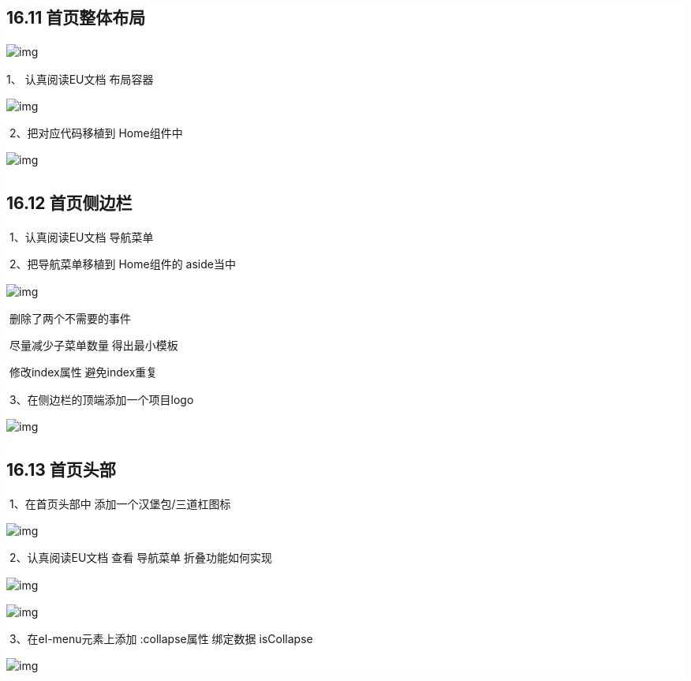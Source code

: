 
 

## 16.11 首页整体布局

![img](wps4068.tmp.jpg) 

1、 认真阅读EU文档 布局容器

![img](wps4069.tmp.jpg) 

​	2、把对应代码移植到 Home组件中

![img](wps406A.tmp.jpg) 

## 16.12 首页侧边栏

​	1、认真阅读EU文档 导航菜单

​	2、把导航菜单移植到 Home组件的 aside当中

![img](wps406B.tmp.jpg) 

​	删除了两个不需要的事件

​	尽量减少子菜单数量 得出最小模板

​	修改index属性 避免index重复

​	3、在侧边栏的顶端添加一个项目logo

![img](wps406C.tmp.jpg) 

## 16.13 首页头部

​	1、在首页头部中 添加一个汉堡包/三道杠图标

![img](wps406D.tmp.jpg) 

​	2、认真阅读EU文档 查看 导航菜单 折叠功能如何实现

![img](wps406E.tmp.jpg) 

![img](wps406F.tmp.jpg) 

 

 

 

 

 

 

​	3、在el-menu元素上添加 :collapse属性 绑定数据 isCollapse

![img](wps4070.tmp.jpg) 

